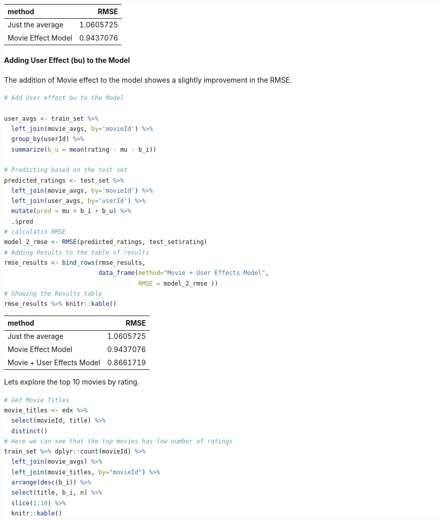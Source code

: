 | method             |      RMSE |
| :----------------- | --------: |
| Just the average   | 1.0605725 |
| Movie Effect Model | 0.9437076 |

#### Adding User Effect (bu) to the Model

The addition of Movie effect to the model showes a slightly improvement
in the RMSE.

``` r
# Add User effect bu to the Model

user_avgs <- train_set %>% 
  left_join(movie_avgs, by='movieId') %>%
  group_by(userId) %>%
  summarize(b_u = mean(rating - mu - b_i))

# Predicting based on the test set
predicted_ratings <- test_set %>% 
  left_join(movie_avgs, by='movieId') %>%
  left_join(user_avgs, by='userId') %>%
  mutate(pred = mu + b_i + b_u) %>%
  .$pred
# calculatin RMSE
model_2_rmse <- RMSE(predicted_ratings, test_set$rating)
# Adding Results to the table of results
rmse_results <- bind_rows(rmse_results,
                          data_frame(method="Movie + User Effects Model",  
                                     RMSE = model_2_rmse ))
# Showing the Results table
rmse_results %>% knitr::kable()
```

| method                     |      RMSE |
| :------------------------- | --------: |
| Just the average           | 1.0605725 |
| Movie Effect Model         | 0.9437076 |
| Movie + User Effects Model | 0.8661719 |

Lets explore the top 10 movies by rating.

``` r
# Get Movie Titles
movie_titles <- edx %>% 
  select(movieId, title) %>%
  distinct()
# Here we can see that the top movies has low number of ratings 
train_set %>% dplyr::count(movieId) %>% 
  left_join(movie_avgs) %>%
  left_join(movie_titles, by="movieId") %>%
  arrange(desc(b_i)) %>% 
  select(title, b_i, n) %>% 
  slice(1:10) %>% 
  knitr::kable()
```
